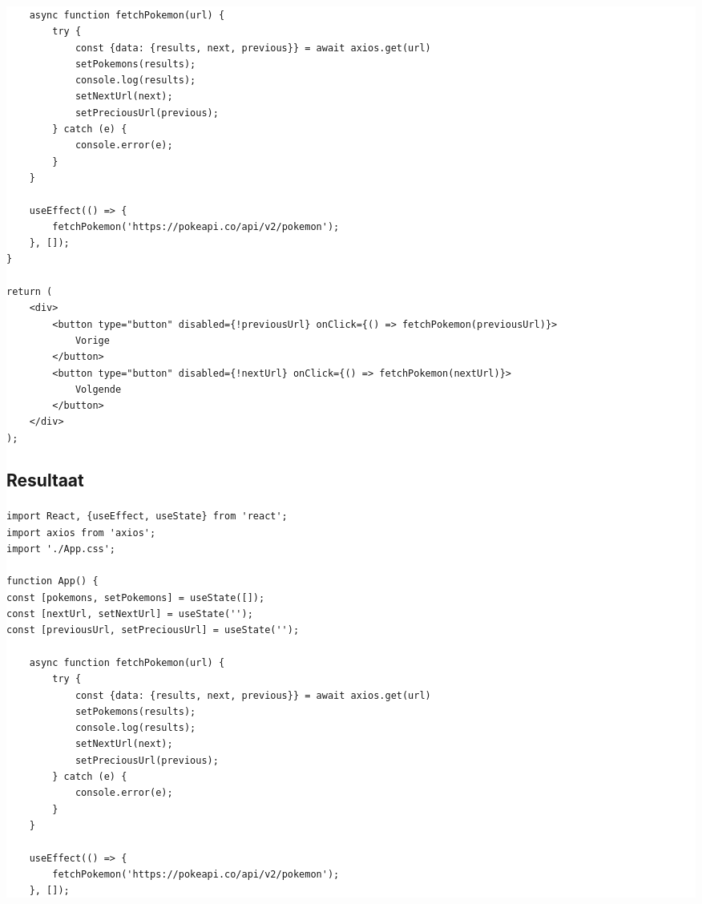         async function fetchPokemon(url) {
            try {
                const {data: {results, next, previous}} = await axios.get(url)
                setPokemons(results);
                console.log(results);
                setNextUrl(next);
                setPreciousUrl(previous);
            } catch (e) {
                console.error(e);
            }
        }
    
        useEffect(() => {
            fetchPokemon('https://pokeapi.co/api/v2/pokemon');
        }, []);
    }
    
    return (
        <div>
            <button type="button" disabled={!previousUrl} onClick={() => fetchPokemon(previousUrl)}>
                Vorige
            </button>
            <button type="button" disabled={!nextUrl} onClick={() => fetchPokemon(nextUrl)}>
                Volgende
            </button>
        </div>
    );

## Resultaat
    import React, {useEffect, useState} from 'react';
    import axios from 'axios';
    import './App.css';
    
    function App() {
    const [pokemons, setPokemons] = useState([]);
    const [nextUrl, setNextUrl] = useState('');
    const [previousUrl, setPreciousUrl] = useState('');
    
        async function fetchPokemon(url) {
            try {
                const {data: {results, next, previous}} = await axios.get(url)
                setPokemons(results);
                console.log(results);
                setNextUrl(next);
                setPreciousUrl(previous);
            } catch (e) {
                console.error(e);
            }
        }
    
        useEffect(() => {
            fetchPokemon('https://pokeapi.co/api/v2/pokemon');
        }, []);
    